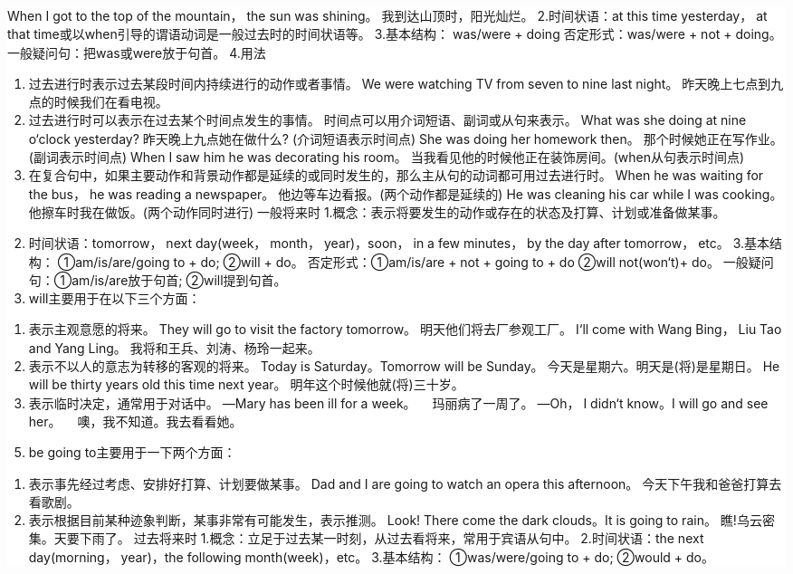 When I got to the top of the mountain， the sun was shining。
我到达山顶时，阳光灿烂。
2.时间状语：at this time yesterday， at that time或以when引导的谓语动词是一般过去时的时间状语等。
3.基本结构：
was/were + doing
否定形式：was/were + not + doing。
一般疑问句：把was或were放于句首。
4.用法
1) 过去进行时表示过去某段时间内持续进行的动作或者事情。
We were watching TV from seven to nine last night。
昨天晚上七点到九点的时候我们在看电视。
2) 过去进行时可以表示在过去某个时间点发生的事情。
时间点可以用介词短语、副词或从句来表示。
What was she doing at nine o‘clock yesterday?
昨天晚上九点她在做什么? (介词短语表示时间点)
She was doing her homework then。
那个时候她正在写作业。(副词表示时间点)
When I saw him he was decorating his room。
当我看见他的时候他正在装饰房间。(when从句表示时间点)
3) 在复合句中，如果主要动作和背景动作都是延续的或同时发生的，那么主从句的动词都可用过去进行时。
When he was waiting for the bus， he was reading a newspaper。
他边等车边看报。(两个动作都是延续的)
He was cleaning his car while I was cooking。
他擦车时我在做饭。(两个动作同时进行)
一般将来时
1.概念：表示将要发生的动作或存在的状态及打算、计划或准备做某事。
2. 时间状语：tomorrow， next day(week， month， year)，soon， in a few minutes， by the day after tomorrow， etc。
3.基本结构：
①am/is/are/going to + do;
②will + do。
否定形式：①am/is/are + not + going to + do
②will not(won‘t)+ do。
一般疑问句：①am/is/are放于句首;
②will提到句首。
4. will主要用于在以下三个方面：
1) 表示主观意愿的将来。
They will go to visit the factory tomorrow。
明天他们将去厂参观工厂。
I‘ll come with Wang Bing， Liu Tao and Yang Ling。
我将和王兵、刘涛、杨玲一起来。
2) 表示不以人的意志为转移的客观的将来。
Today is Saturday。Tomorrow will be Sunday。
今天是星期六。明天是(将)是星期日。
He will be thirty years old this time next year。
明年这个时候他就(将)三十岁。
3) 表示临时决定，通常用于对话中。
—Mary has been ill for a week。
　玛丽病了一周了。
—Oh， I didn‘t know。I will go and see her。
　噢，我不知道。我去看看她。
5. be going to主要用于一下两个方面：
1) 表示事先经过考虑、安排好打算、计划要做某事。
Dad and I are going to watch an opera this afternoon。
今天下午我和爸爸打算去看歌剧。
2) 表示根据目前某种迹象判断，某事非常有可能发生，表示推测。
Look! There come the dark clouds。It is going to rain。
瞧!乌云密集。天要下雨了。
过去将来时
1.概念：立足于过去某一时刻，从过去看将来，常用于宾语从句中。
2.时间状语：the next day(morning， year)，the following month(week)，etc。
3.基本结构：
①was/were/going to + do;
②would + do。